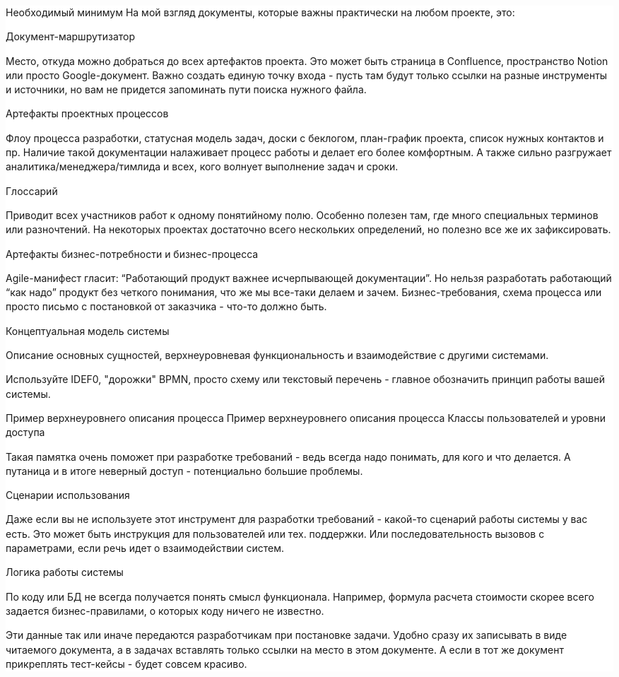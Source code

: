 Необходимый минимум
На мой взгляд документы, которые важны практически на любом проекте, это:

Документ-маршрутизатор

Место, откуда можно добраться до всех артефактов проекта. Это может быть страница в Confluence, пространство Notion или просто Google-документ. Важно создать единую точку входа - пусть там будут только ссылки на разные инструменты и источники, но вам не придется запоминать пути поиска нужного файла.  


Артефакты проектных процессов

Флоу процесса разработки, статусная модель задач, доски с беклогом, план-график проекта, список нужных контактов и пр. Наличие такой документации налаживает процесс работы и делает его более комфортным. А также сильно разгружает аналитика/менеджера/тимлида и всех, кого волнует выполнение задач и сроки.


Глоссарий

Приводит всех участников работ к одному понятийному полю. Особенно полезен там, где много специальных терминов или разночтений. На некоторых проектах достаточно всего нескольких определений, но полезно все же их зафиксировать.

Артефакты бизнес-потребности и бизнес-процесса

Agile-манифест гласит: “Работающий продукт важнее исчерпывающей документации”. Но нельзя разработать работающий “как надо” продукт без четкого понимания, что же мы все-таки делаем и зачем. Бизнес-требования, схема процесса или просто письмо с постановкой от заказчика - что-то должно быть.


Концептуальная модель системы

Описание основных сущностей, верхнеуровневая функциональность и взаимодействие с другими системами.

Используйте IDEF0, "дорожки" BPMN, просто схему или текстовый перечень - главное обозначить принцип работы вашей системы.

Пример верхнеуровнего описания процесса
Пример верхнеуровнего описания процесса
Классы пользователей и уровни доступа

Такая памятка очень поможет при разработке требований - ведь всегда надо понимать, для кого и что делается. А путаница и в итоге неверный доступ - потенциально большие проблемы.

Cценарии использования

Даже если вы не используете этот инструмент для разработки требований - какой-то сценарий работы системы у вас есть. Это может быть инструкция для пользователей или тех. поддержки. Или последовательность вызовов с параметрами, если речь идет о взаимодействии систем.

Логика работы системы

По коду или БД не всегда получается понять смысл функционала. Например, формула расчета стоимости скорее всего задается бизнес-правилами, о которых коду ничего не известно.

Эти данные так или иначе передаются разработчикам при постановке задачи. Удобно сразу их записывать в виде читаемого документа, а в задачах вставлять только ссылки на место в этом документе. А если в тот же документ прикреплять тест-кейсы - будет совсем красиво.
